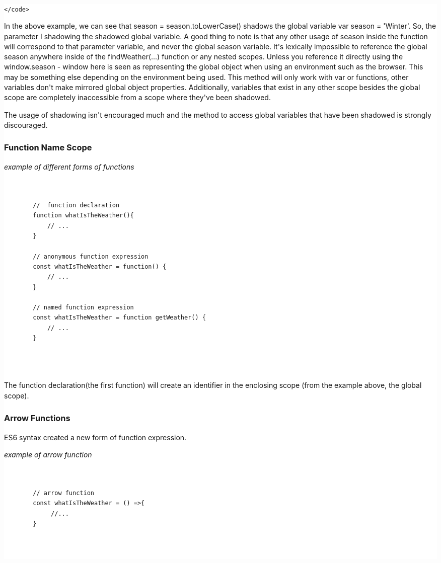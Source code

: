     </code>
</pre>

In the above example, we can see that season = season.toLowerCase()  shadows the global variable var season = 'Winter'. So, the parameter I shadowing the shadowed global variable. A good thing to note is that any other usage of season inside the function will correspond to that parameter variable, and never the global season variable. It's lexically impossible to reference the global season anywhere inside of the findWeather(...) function or any nested scopes. Unless you reference it directly using the window.season - window here is seen as representing the global object when using an environment such as the browser. This may be something else depending on the environment being used. This method will only work with var or functions, other variables don't make mirrored global object properties. Additionally, variables that exist in any other scope besides the global scope are completely inaccessible from a scope where they've been shadowed.

The usage of shadowing isn't encouraged much and the method to access global variables that have been shadowed is strongly discouraged.

### Function Name Scope
*example of different forms of functions*
<pre>

    <code>
        //  function declaration
        function whatIsTheWeather(){
            // ...
        }

        // anonymous function expression
        const whatIsTheWeather = function() {
            // ...
        }

        // named function expression
        const whatIsTheWeather = function getWeather() {
            // ...
        }


    </code>
</pre>

The function declaration(the first function) will create an identifier in the enclosing scope (from the example above, the global scope).


### Arrow Functions

ES6 syntax created a new form of function expression.

*example of arrow function*

<pre>

    <code>
        // arrow function
        const whatIsTheWeather = () =>{
             //...
        }
